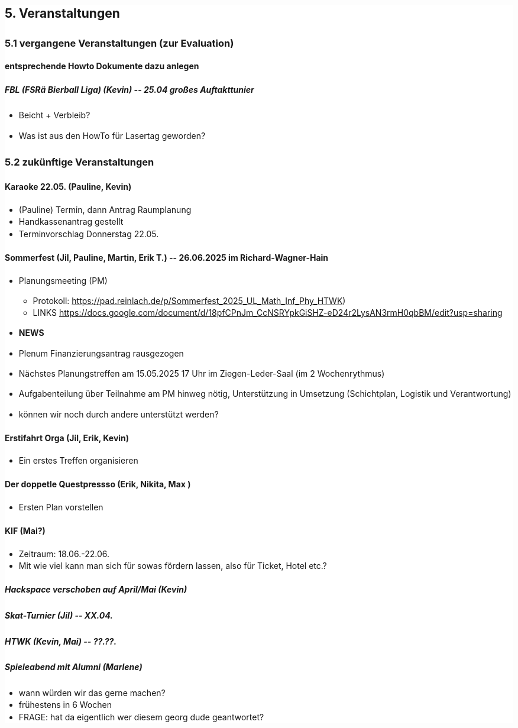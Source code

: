 
## 5. Veranstaltungen

### 5.1  vergangene Veranstaltungen (zur Evaluation)
**entsprechende Howto Dokumente dazu anlegen**

##### FBL (FSRä Bierball Liga) (Kevin) -- 25.04 großes Auftakttunier
* Beicht + Verbleib?

* Was ist aus den HowTo für Lasertag geworden?

### 5.2 zukünftige Veranstaltungen

#### Karaoke 22.05. (Pauline, Kevin)
* (Pauline) Termin, dann Antrag Raumplanung
* Handkassenantrag gestellt
* Terminvorschlag Donnerstag 22.05.

#### Sommerfest (Jil, Pauline, Martin, Erik T.) -- 26.06.2025 im Richard-Wagner-Hain 
* Planungsmeeting (PM) 
    * Protokoll: https://pad.reinlach.de/p/Sommerfest_2025_UL_Math_Inf_Phy_HTWK)
    * LINKS https://docs.google.com/document/d/18pfCPnJm_CcNSRYpkGiSHZ-eD24r2LysAN3rmH0qbBM/edit?usp=sharing

* **NEWS**
* Plenum Finanzierungsantrag rausgezogen
* Nächstes Planungstreffen am 15.05.2025 17 Uhr im Ziegen-Leder-Saal (im 2 Wochenrythmus)
* Aufgabenteilung über Teilnahme am PM hinweg nötig, Unterstützung in Umsetzung (Schichtplan, Logistik und Verantwortung)
* können wir noch durch andere unterstützt werden?

#### Erstifahrt Orga (Jil, Erik, Kevin)
* Ein erstes Treffen organisieren

#### Der doppetle Questpressso (Erik, Nikita, Max )
* Ersten Plan vorstellen

#### KIF (Mai?)
* Zeitraum: 18.06.-22.06.
* Mit wie viel kann man sich für sowas fördern lassen, also für Ticket, Hotel etc.?

##### Hackspace verschoben auf April/Mai (Kevin) 

##### Skat-Turnier (Jil) -- XX.04.

##### HTWK (Kevin, Mai) -- ??.??.

##### Spieleabend mit Alumni (Marlene)
* wann würden wir das gerne machen?
* frühestens in 6 Wochen
* FRAGE: hat da eigentlich wer diesem georg dude geantwortet?
